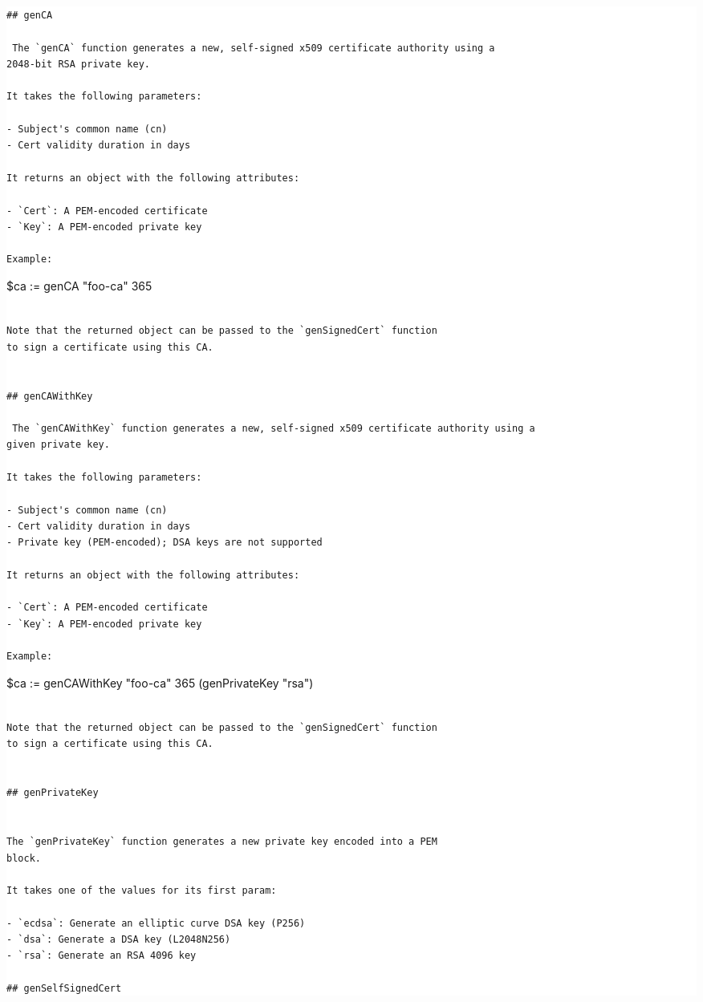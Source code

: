 ```
## genCA

 The `genCA` function generates a new, self-signed x509 certificate authority using a
2048-bit RSA private key.

It takes the following parameters:

- Subject's common name (cn)
- Cert validity duration in days

It returns an object with the following attributes:

- `Cert`: A PEM-encoded certificate
- `Key`: A PEM-encoded private key

Example:

```
$ca := genCA "foo-ca" 365
```

Note that the returned object can be passed to the `genSignedCert` function
to sign a certificate using this CA.


## genCAWithKey

 The `genCAWithKey` function generates a new, self-signed x509 certificate authority using a
given private key.

It takes the following parameters:

- Subject's common name (cn)
- Cert validity duration in days
- Private key (PEM-encoded); DSA keys are not supported

It returns an object with the following attributes:

- `Cert`: A PEM-encoded certificate
- `Key`: A PEM-encoded private key

Example:

```
$ca := genCAWithKey "foo-ca" 365 (genPrivateKey "rsa")
```

Note that the returned object can be passed to the `genSignedCert` function
to sign a certificate using this CA.


## genPrivateKey

 
The `genPrivateKey` function generates a new private key encoded into a PEM
block.

It takes one of the values for its first param:

- `ecdsa`: Generate an elliptic curve DSA key (P256)
- `dsa`: Generate a DSA key (L2048N256)
- `rsa`: Generate an RSA 4096 key

## genSelfSignedCert
```